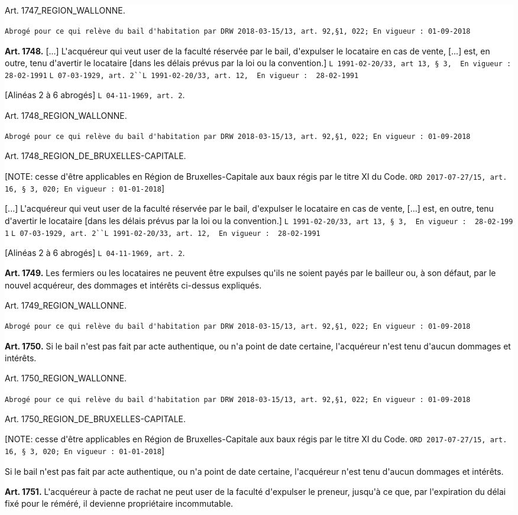 
Art.  1747_REGION_WALLONNE.

`Abrogé pour ce qui relève du bail d'habitation par DRW 2018-03-15/13, art. 92,§1, 022; En vigueur : 01-09-2018`


**Art. 1748.** [...] L'acquéreur qui veut user de la faculté réservée par le bail, d'expulser le locataire en cas de vente, [...] est, en outre, tenu d'avertir le locataire [dans les délais prévus par la loi ou la convention.] `L 1991-02-20/33, art 13, § 3,  En vigueur :  28-02-1991` `L 07-03-1929, art. 2``L 1991-02-20/33, art. 12,  En vigueur :  28-02-1991` 

[Alinéas 2 à 6 abrogés] `L 04-11-1969, art. 2`.


Art.  1748_REGION_WALLONNE.

`Abrogé pour ce qui relève du bail d'habitation par DRW 2018-03-15/13, art. 92,§1, 022; En vigueur : 01-09-2018` 


Art.  1748_REGION_DE_BRUXELLES-CAPITALE. 

[NOTE: cesse d'être applicables en Région de Bruxelles-Capitale aux baux régis par le titre XI du Code. `ORD 2017-07-27/15, art. 16, § 3, 020; En vigueur : 01-01-2018`]

[...] L'acquéreur qui veut user de la faculté réservée par le bail, d'expulser le locataire en cas de vente, [...] est, en outre, tenu d'avertir le locataire [dans les délais prévus par la loi ou la convention.] `L 1991-02-20/33, art 13, § 3,  En vigueur :  28-02-1991` `L 07-03-1929, art. 2``L 1991-02-20/33, art. 12,  En vigueur :  28-02-1991` 

[Alinéas 2 à 6 abrogés] `L 04-11-1969, art. 2`.

**Art. 1749.** Les fermiers ou les locataires ne peuvent être expulses qu'ils ne soient payés par le bailleur ou, à son défaut, par le nouvel acquéreur, des dommages et intérêts ci-dessus expliqués.


Art.  1749_REGION_WALLONNE.

`Abrogé pour ce qui relève du bail d'habitation par DRW 2018-03-15/13, art. 92,§1, 022; En vigueur : 01-09-2018` 


**Art. 1750.** Si le bail n'est pas fait par acte authentique, ou n'a point de date certaine, l'acquéreur n'est tenu d'aucun dommages et intérêts.


Art.  1750_REGION_WALLONNE.

`Abrogé pour ce qui relève du bail d'habitation par DRW 2018-03-15/13, art. 92,§1, 022; En vigueur : 01-09-2018` 


Art.  1750_REGION_DE_BRUXELLES-CAPITALE. 

[NOTE: cesse d'être applicables en Région de Bruxelles-Capitale aux baux régis par le titre XI du Code. `ORD 2017-07-27/15, art. 16, § 3, 020; En vigueur : 01-01-2018`]

Si le bail n'est pas fait par acte authentique, ou n'a point de date certaine, l'acquéreur n'est tenu d'aucun dommages et intérêts.

**Art. 1751.** L'acquéreur à pacte de rachat ne peut user de la faculté d'expulser le preneur, jusqu'à ce que, par l'expiration du délai fixé pour le réméré, il devienne propriétaire incommutable.
